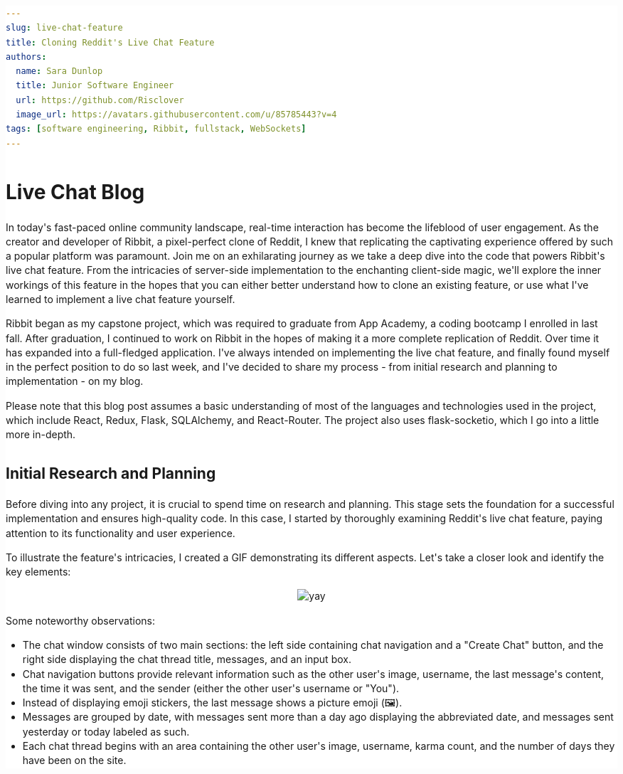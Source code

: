 ```yaml
---
slug: live-chat-feature
title: Cloning Reddit's Live Chat Feature
authors:
  name: Sara Dunlop
  title: Junior Software Engineer
  url: https://github.com/Risclover
  image_url: https://avatars.githubusercontent.com/u/85785443?v=4
tags: [software engineering, Ribbit, fullstack, WebSockets]
---
```


# Live Chat Blog

In today's fast-paced online community landscape, real-time interaction has become the lifeblood of user engagement. As the creator and developer of Ribbit, a pixel-perfect clone of Reddit, I knew that replicating the captivating experience offered by such a popular platform was paramount. Join me on an exhilarating journey as we take a deep dive into the code that powers Ribbit's live chat feature. From the intricacies of server-side implementation to the enchanting client-side magic, we'll explore the inner workings of this feature in the hopes that you can either better understand how to clone an existing feature, or use what I've learned to implement a live chat feature yourself.

Ribbit began as my capstone project, which was required to graduate from App Academy, a coding bootcamp I enrolled in last fall. After graduation, I continued to work on Ribbit in the hopes of making it a more complete replication of Reddit. Over time it has expanded into a full-fledged application. I've always intended on implementing the live chat feature, and finally found myself in the perfect position to do so last week, and I've decided to share my process - from initial research and planning to implementation - on my blog.

Please note that this blog post assumes a basic understanding of most of the languages and technologies used in the project, which include React, Redux, Flask, SQLAlchemy, and React-Router. The project also uses flask-socketio, which I go into a little more in-depth.

## Initial Research and Planning

Before diving into any project, it is crucial to spend time on research and planning. This stage sets the foundation for a successful implementation and ensures high-quality code. In this case, I started by thoroughly examining Reddit's live chat feature, paying attention to its functionality and user experience.

To illustrate the feature's intricacies, I created a GIF demonstrating its different aspects. Let's take a closer look and identify the key elements:

<center>

![yay](../6ek5EavVy4.gif)

</center>

Some noteworthy observations:

- The chat window consists of two main sections: the left side containing chat navigation and a "Create Chat" button, and the right side displaying the chat thread title, messages, and an input box.
- Chat navigation buttons provide relevant information such as the other user's image, username, the last message's content, the time it was sent, and the sender (either the other user's username or "You").
- Instead of displaying emoji stickers, the last message shows a picture emoji (🖼️).
- Messages are grouped by date, with messages sent more than a day ago displaying the abbreviated date, and messages sent yesterday or today labeled as such.
- Each chat thread begins with an area containing the other user's image, username, karma count, and the number of days they have been on the site.
